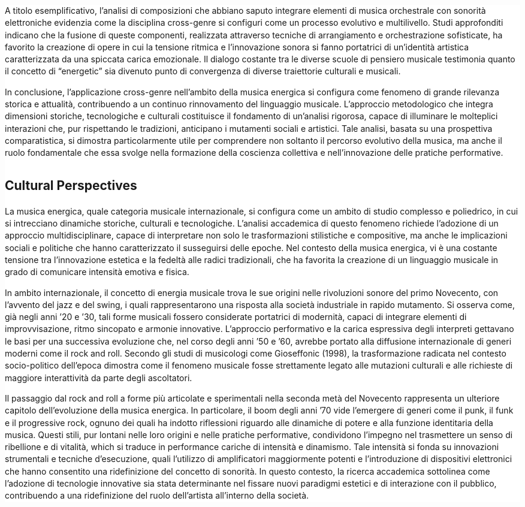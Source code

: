 A titolo esemplificativo, l’analisi di composizioni che abbiano saputo integrare elementi di musica
orchestrale con sonorità elettroniche evidenzia come la disciplina cross-genre si configuri come un
processo evolutivo e multilivello. Studi approfonditi indicano che la fusione di queste componenti,
realizzata attraverso tecniche di arrangiamento e orchestrazione sofisticate, ha favorito la
creazione di opere in cui la tensione ritmica e l’innovazione sonora si fanno portatrici di
un’identità artistica caratterizzata da una spiccata carica emozionale. Il dialogo costante tra le
diverse scuole di pensiero musicale testimonia quanto il concetto di “energetic” sia divenuto punto
di convergenza di diverse traiettorie culturali e musicali.

In conclusione, l’applicazione cross-genre nell’ambito della musica energica si configura come
fenomeno di grande rilevanza storica e attualità, contribuendo a un continuo rinnovamento del
linguaggio musicale. L’approccio metodologico che integra dimensioni storiche, tecnologiche e
culturali costituisce il fondamento di un’analisi rigorosa, capace di illuminare le molteplici
interazioni che, pur rispettando le tradizioni, anticipano i mutamenti sociali e artistici. Tale
analisi, basata su una prospettiva comparatistica, si dimostra particolarmente utile per comprendere
non soltanto il percorso evolutivo della musica, ma anche il ruolo fondamentale che essa svolge
nella formazione della coscienza collettiva e nell’innovazione delle pratiche performative.

## Cultural Perspectives

La musica energica, quale categoria musicale internazionale, si configura come un ambito di studio
complesso e poliedrico, in cui si intrecciano dinamiche storiche, culturali e tecnologiche.
L’analisi accademica di questo fenomeno richiede l’adozione di un approccio multidisciplinare,
capace di interpretare non solo le trasformazioni stilistiche e compositive, ma anche le
implicazioni sociali e politiche che hanno caratterizzato il susseguirsi delle epoche. Nel contesto
della musica energica, vi è una costante tensione tra l’innovazione estetica e la fedeltà alle
radici tradizionali, che ha favorita la creazione di un linguaggio musicale in grado di comunicare
intensità emotiva e fisica.

In ambito internazionale, il concetto di energia musicale trova le sue origini nelle rivoluzioni
sonore del primo Novecento, con l’avvento del jazz e del swing, i quali rappresentarono una risposta
alla società industriale in rapido mutamento. Si osserva come, già negli anni ’20 e ’30, tali forme
musicali fossero considerate portatrici di modernità, capaci di integrare elementi di
improvvisazione, ritmo sincopato e armonie innovative. L’approccio performativo e la carica
espressiva degli interpreti gettavano le basi per una successiva evoluzione che, nel corso degli
anni ’50 e ’60, avrebbe portato alla diffusione internazionale di generi moderni come il rock and
roll. Secondo gli studi di musicologi come Gioseffonic (1998), la trasformazione radicata nel
contesto socio-politico dell’epoca dimostra come il fenomeno musicale fosse strettamente legato alle
mutazioni culturali e alle richieste di maggiore interattività da parte degli ascoltatori.

Il passaggio dal rock and roll a forme più articolate e sperimentali nella seconda metà del
Novecento rappresenta un ulteriore capitolo dell’evoluzione della musica energica. In particolare,
il boom degli anni ’70 vide l’emergere di generi come il punk, il funk e il progressive rock, ognuno
dei quali ha indotto riflessioni riguardo alle dinamiche di potere e alla funzione identitaria della
musica. Questi stili, pur lontani nelle loro origini e nelle pratiche performative, condividono
l’impegno nel trasmettere un senso di ribellione e di vitalità, which si traduce in performance
cariche di intensità e dinamismo. Tale intensità si fonda su innovazioni strumentali e tecniche
d’esecuzione, quali l’utilizzo di amplificatori maggiormente potenti e l’introduzione di dispositivi
elettronici che hanno consentito una ridefinizione del concetto di sonorità. In questo contesto, la
ricerca accademica sottolinea come l’adozione di tecnologie innovative sia stata determinante nel
fissare nuovi paradigmi estetici e di interazione con il pubblico, contribuendo a una ridefinizione
del ruolo dell’artista all’interno della società.
